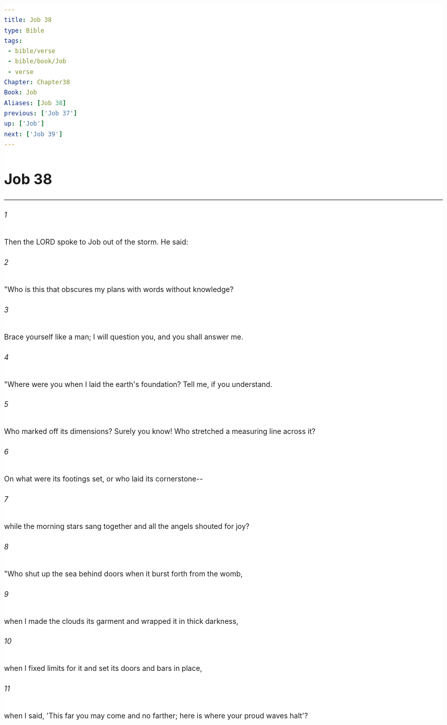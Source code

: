 ```yaml
---
title: Job 38
type: Bible
tags:
 - bible/verse
 - bible/book/Job
 - verse
Chapter: Chapter38
Book: Job
Aliases: [Job 38]
previous: ['Job 37']
up: ['Job']
next: ['Job 39']
---
```

# Job 38

***


###### 1 
Then the LORD spoke to Job out of the storm. He said: 

###### 2 
"Who is this that obscures my plans with words without knowledge? 

###### 3 
Brace yourself like a man; I will question you, and you shall answer me. 

###### 4 
"Where were you when I laid the earth's foundation? Tell me, if you understand. 

###### 5 
Who marked off its dimensions? Surely you know! Who stretched a measuring line across it? 

###### 6 
On what were its footings set, or who laid its cornerstone-- 

###### 7 
while the morning stars sang together and all the angels shouted for joy? 

###### 8 
"Who shut up the sea behind doors when it burst forth from the womb, 

###### 9 
when I made the clouds its garment and wrapped it in thick darkness, 

###### 10 
when I fixed limits for it and set its doors and bars in place, 

###### 11 
when I said, 'This far you may come and no farther; here is where your proud waves halt'? 

